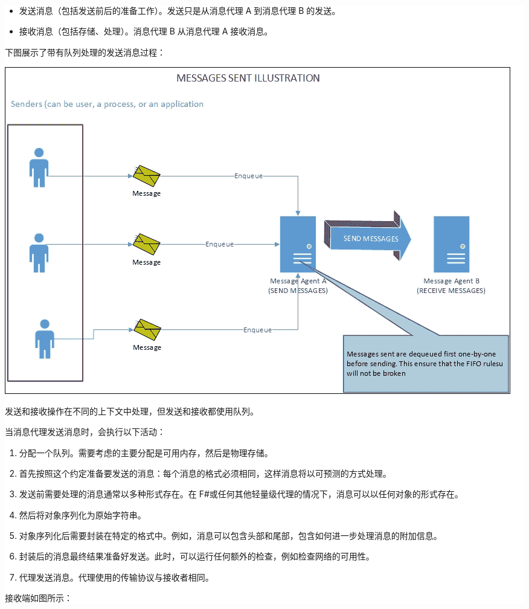 +   发送消息（包括发送前后的准备工作）。发送只是从消息代理 A 到消息代理 B 的发送。

+   接收消息（包括存储、处理）。消息代理 B 从消息代理 A 接收消息。

下图展示了带有队列处理的发送消息过程：

![消息代理概述](img/image00296.jpeg)

发送和接收操作在不同的上下文中处理，但发送和接收都使用队列。

当消息代理发送消息时，会执行以下活动：

1.  分配一个队列。需要考虑的主要分配是可用内存，然后是物理存储。

1.  首先按照这个约定准备要发送的消息：每个消息的格式必须相同，这样消息将以可预测的方式处理。

1.  发送前需要处理的消息通常以多种形式存在。在 F#或任何其他轻量级代理的情况下，消息可以以任何对象的形式存在。

1.  然后将对象序列化为原始字符串。

1.  对象序列化后需要封装在特定的格式中。例如，消息可以包含头部和尾部，包含如何进一步处理消息的附加信息。

1.  封装后的消息最终结果准备好发送。此时，可以运行任何额外的检查，例如检查网络的可用性。

1.  代理发送消息。代理使用的传输协议与接收者相同。

接收端如图所示：
